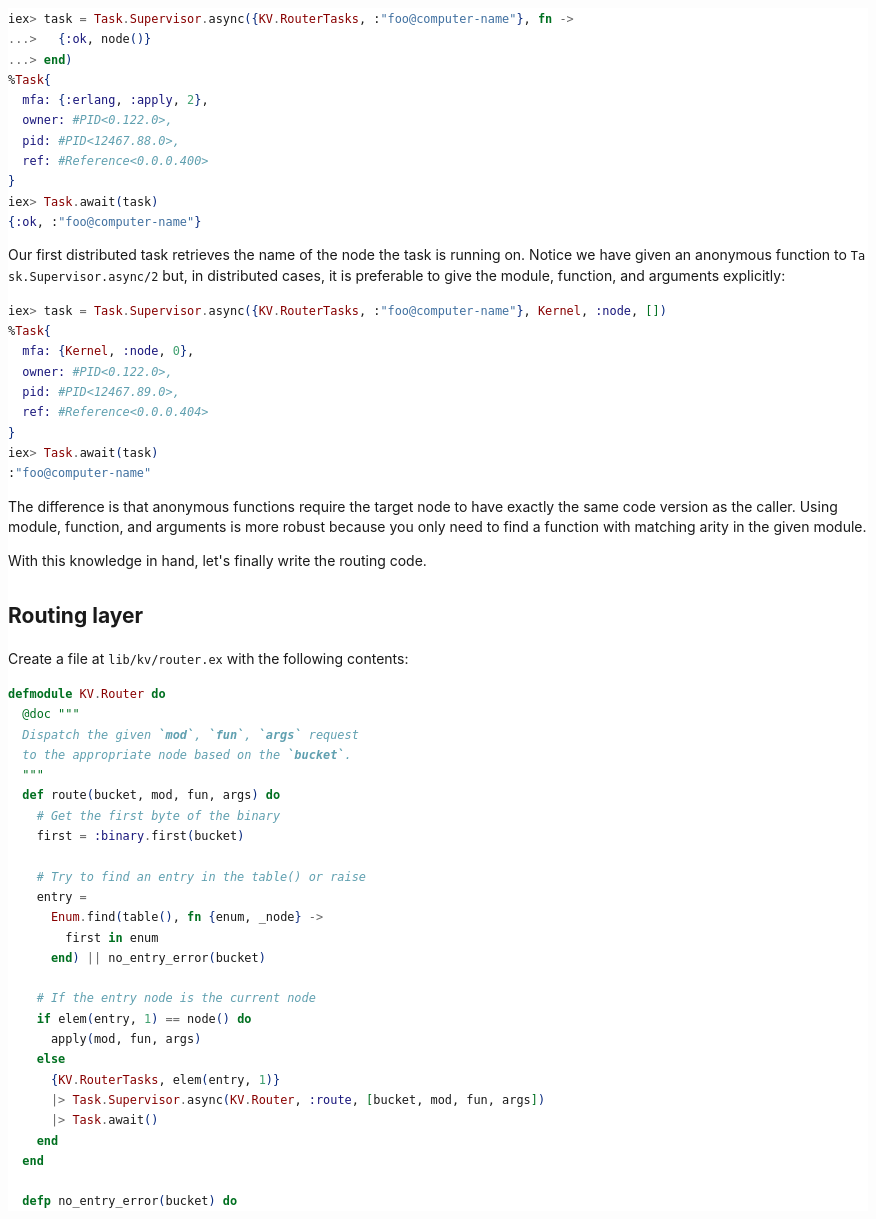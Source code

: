 ```elixir
iex> task = Task.Supervisor.async({KV.RouterTasks, :"foo@computer-name"}, fn ->
...>   {:ok, node()}
...> end)
%Task{
  mfa: {:erlang, :apply, 2},
  owner: #PID<0.122.0>,
  pid: #PID<12467.88.0>,
  ref: #Reference<0.0.0.400>
}
iex> Task.await(task)
{:ok, :"foo@computer-name"}
```

Our first distributed task retrieves the name of the node the task is running on. Notice we have given an anonymous function to `Task.Supervisor.async/2` but, in distributed cases, it is preferable to give the module, function, and arguments explicitly:

```elixir
iex> task = Task.Supervisor.async({KV.RouterTasks, :"foo@computer-name"}, Kernel, :node, [])
%Task{
  mfa: {Kernel, :node, 0},
  owner: #PID<0.122.0>,
  pid: #PID<12467.89.0>,
  ref: #Reference<0.0.0.404>
}
iex> Task.await(task)
:"foo@computer-name"
```

The difference is that anonymous functions require the target node to have exactly the same code version as the caller. Using module, function, and arguments is more robust because you only need to find a function with matching arity in the given module.

With this knowledge in hand, let's finally write the routing code.

## Routing layer

Create a file at `lib/kv/router.ex` with the following contents:

```elixir
defmodule KV.Router do
  @doc """
  Dispatch the given `mod`, `fun`, `args` request
  to the appropriate node based on the `bucket`.
  """
  def route(bucket, mod, fun, args) do
    # Get the first byte of the binary
    first = :binary.first(bucket)

    # Try to find an entry in the table() or raise
    entry =
      Enum.find(table(), fn {enum, _node} ->
        first in enum
      end) || no_entry_error(bucket)

    # If the entry node is the current node
    if elem(entry, 1) == node() do
      apply(mod, fun, args)
    else
      {KV.RouterTasks, elem(entry, 1)}
      |> Task.Supervisor.async(KV.Router, :route, [bucket, mod, fun, args])
      |> Task.await()
    end
  end

  defp no_entry_error(bucket) do
```